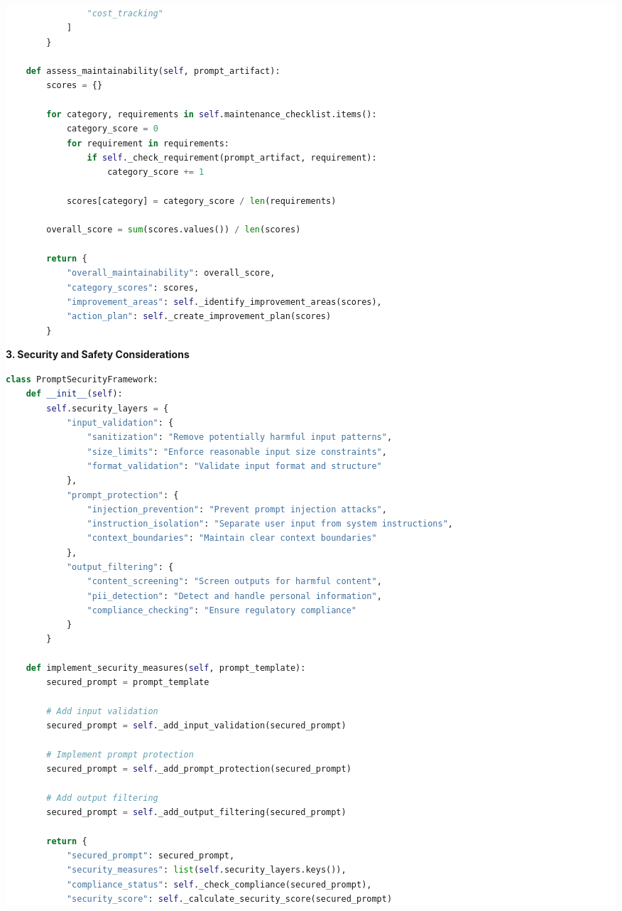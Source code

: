 ```python
                "cost_tracking"
            ]
        }
    
    def assess_maintainability(self, prompt_artifact):
        scores = {}
        
        for category, requirements in self.maintenance_checklist.items():
            category_score = 0
            for requirement in requirements:
                if self._check_requirement(prompt_artifact, requirement):
                    category_score += 1
            
            scores[category] = category_score / len(requirements)
        
        overall_score = sum(scores.values()) / len(scores)
        
        return {
            "overall_maintainability": overall_score,
            "category_scores": scores,
            "improvement_areas": self._identify_improvement_areas(scores),
            "action_plan": self._create_improvement_plan(scores)
        }
```

**3. Security and Safety Considerations**
```python
class PromptSecurityFramework:
    def __init__(self):
        self.security_layers = {
            "input_validation": {
                "sanitization": "Remove potentially harmful input patterns",
                "size_limits": "Enforce reasonable input size constraints",
                "format_validation": "Validate input format and structure"
            },
            "prompt_protection": {
                "injection_prevention": "Prevent prompt injection attacks",
                "instruction_isolation": "Separate user input from system instructions",
                "context_boundaries": "Maintain clear context boundaries"
            },
            "output_filtering": {
                "content_screening": "Screen outputs for harmful content",
                "pii_detection": "Detect and handle personal information",
                "compliance_checking": "Ensure regulatory compliance"
            }
        }
    
    def implement_security_measures(self, prompt_template):
        secured_prompt = prompt_template
        
        # Add input validation
        secured_prompt = self._add_input_validation(secured_prompt)
        
        # Implement prompt protection
        secured_prompt = self._add_prompt_protection(secured_prompt)
        
        # Add output filtering
        secured_prompt = self._add_output_filtering(secured_prompt)
        
        return {
            "secured_prompt": secured_prompt,
            "security_measures": list(self.security_layers.keys()),
            "compliance_status": self._check_compliance(secured_prompt),
            "security_score": self._calculate_security_score(secured_prompt)
```